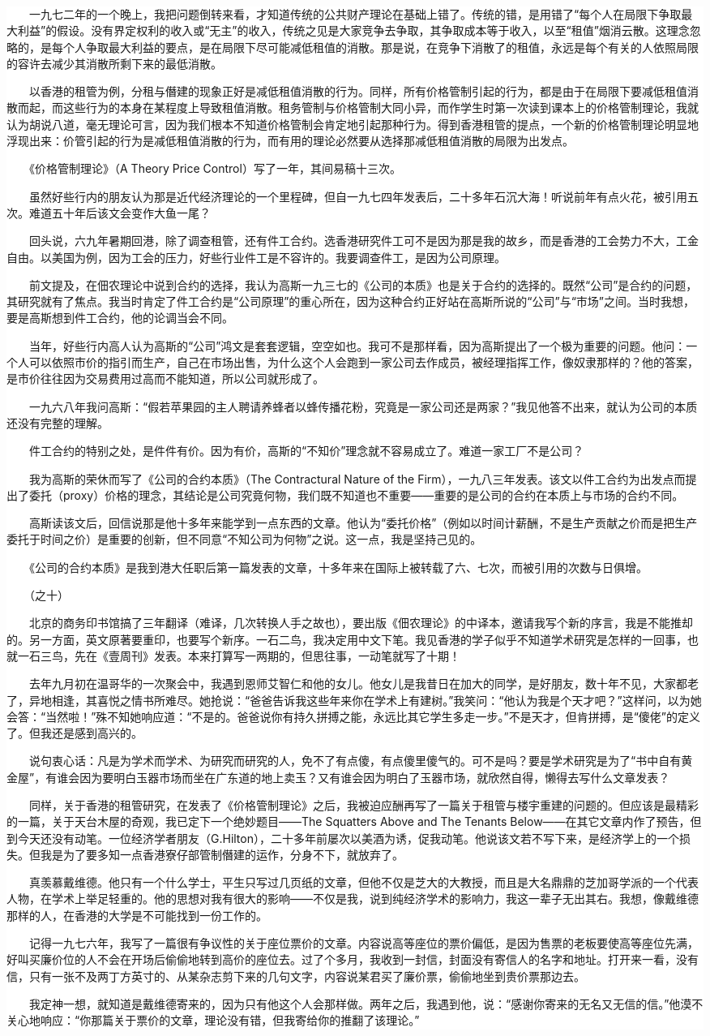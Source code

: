 　　一九七二年的一个晚上，我把问题倒转来看，才知道传统的公共财产理论在基础上错了。传统的错，是用错了“每个人在局限下争取最大利益”的假设。没有界定权利的收入或“无主”的收入，传统之见是大家竞争去争取，其争取成本等于收入，以至“租值”烟消云散。这理念忽略的，是每个人争取最大利益的要点，是在局限下尽可能减低租值的消散。那是说，在竞争下消散了的租值，永远是每个有关的人依照局限的容许去减少其消散所剩下来的最低消散。

　　以香港的租管为例，分租与僭建的现象正好是减低租值消散的行为。同样，所有价格管制引起的行为，都是由于在局限下要减低租值消散而起，而这些行为的本身在某程度上导致租值消散。租务管制与价格管制大同小异，而作学生时第一次读到课本上的价格管制理论，我就认为胡说八道，毫无理论可言，因为我们根本不知道价格管制会肯定地引起那种行为。得到香港租管的提点，一个新的价格管制理论明显地浮现出来：价管引起的行为是减低租值消散的行为，而有用的理论必然要从选择那减低租值消散的局限为出发点。

　　《价格管制理论》（A Theory Price Control）写了一年，其间易稿十三次。

　　虽然好些行内的朋友认为那是近代经济理论的一个里程碑，但自一九七四年发表后，二十多年石沉大海！听说前年有点火花，被引用五次。难道五十年后该文会变作大鱼一尾？

　　回头说，六九年暑期回港，除了调查租管，还有件工合约。选香港研究件工可不是因为那是我的故乡，而是香港的工会势力不大，工金自由。以美国为例，因为工会的压力，好些行业件工是不容许的。我要调查件工，是因为公司原理。

　　前文提及，在佃农理论中说到合约的选择，我认为高斯一九三七的《公司的本质》也是关于合约的选择的。既然“公司”是合约的问题，其研究就有了焦点。我当时肯定了件工合约是“公司原理”的重心所在，因为这种合约正好站在高斯所说的“公司”与“市场”之间。当时我想，要是高斯想到件工合约，他的论调当会不同。

　　当年，好些行内高人认为高斯的“公司”鸿文是套套逻辑，空空如也。我可不是那样看，因为高斯提出了一个极为重要的问题。他问：一个人可以依照市价的指引而生产，自己在市场出售，为什么这个人会跑到一家公司去作成员，被经理指挥工作，像奴隶那样的？他的答案，是市价往往因为交易费用过高而不能知道，所以公司就形成了。

　　一九六八年我问高斯：“假若苹果园的主人聘请养蜂者以蜂传播花粉，究竟是一家公司还是两家？”我见他答不出来，就认为公司的本质还没有完整的理解。

　　件工合约的特别之处，是件件有价。因为有价，高斯的“不知价”理念就不容易成立了。难道一家工厂不是公司？

　　我为高斯的荣休而写了《公司的合约本质》（The Contractural Nature of the Firm），一九八三年发表。该文以件工合约为出发点而提出了委托（proxy）价格的理念，其结论是公司究竟何物，我们既不知道也不重要——重要的是公司的合约在本质上与市场的合约不同。

　　高斯读该文后，回信说那是他十多年来能学到一点东西的文章。他认为“委托价格”（例如以时间计薪酬，不是生产贡献之价而是把生产委托于时间之价）是重要的创新，但不同意“不知公司为何物”之说。这一点，我是坚持己见的。

　　《公司的合约本质》是我到港大任职后第一篇发表的文章，十多年来在国际上被转载了六、七次，而被引用的次数与日俱增。





　　（之十）


　　北京的商务印书馆搞了三年翻译（难译，几次转换人手之故也），要出版《佃农理论》的中译本，邀请我写个新的序言，我是不能推却的。另一方面，英文原著要重印，也要写个新序。一石二鸟，我决定用中文下笔。我见香港的学子似乎不知道学术研究是怎样的一回事，也就一石三鸟，先在《壹周刊》发表。本来打算写一两期的，但思往事，一动笔就写了十期！

　　去年九月初在温哥华的一次聚会中，我遇到恩师艾智仁和他的女儿。他女儿是我昔日在加大的同学，是好朋友，数十年不见，大家都老了，异地相逢，其喜悦之情书所难尽。她抢说：“爸爸告诉我这些年来你在学术上有建树。”我笑问：“他认为我是个天才吧？”这样问，以为她会答：“当然啦！”殊不知她响应道：“不是的。爸爸说你有持久拼搏之能，永远比其它学生多走一步。”不是天才，但肯拼搏，是“傻佬”的定义了。但我还是感到高兴的。

　　说句衷心话：凡是为学术而学术、为研究而研究的人，免不了有点傻，有点傻里傻气的。可不是吗？要是学术研究是为了“书中自有黄金屋”，有谁会因为要明白玉器市场而坐在广东道的地上卖玉？又有谁会因为明白了玉器市场，就欣然自得，懒得去写什么文章发表？

　　同样，关于香港的租管研究，在发表了《价格管制理论》之后，我被迫应酬再写了一篇关于租管与楼宇重建的问题的。但应该是最精彩的一篇，关于天台木屋的奇观，我已定下一个绝妙题目——The Squatters Above and The Tenants Below——在其它文章内作了预告，但到今天还没有动笔。一位经济学者朋友（G.Hilton），二十多年前屡次以美酒为诱，促我动笔。他说该文若不写下来，是经济学上的一个损失。但我是为了要多知一点香港寮仔部管制僭建的运作，分身不下，就放弃了。

　　真羡慕戴维德。他只有一个什么学士，平生只写过几页纸的文章，但他不仅是芝大的大教授，而且是大名鼎鼎的芝加哥学派的一个代表人物，在学术上举足轻重的。他的思想对我有很大的影响——不仅是我，说到纯经济学术的影响力，我这一辈子无出其右。我想，像戴维德那样的人，在香港的大学是不可能找到一份工作的。

　　记得一九七六年，我写了一篇很有争议性的关于座位票价的文章。内容说高等座位的票价偏低，是因为售票的老板要使高等座位先满，好叫买廉价位的人不会在开场后偷偷地转到高价的座位去。过了个多月，我收到一封信，封面没有寄信人的名字和地址。打开来一看，没有信，只有一张不及两丁方英寸的、从某杂志剪下来的几句文字，内容说某君买了廉价票，偷偷地坐到贵价票那边去。

　　我定神一想，就知道是戴维德寄来的，因为只有他这个人会那样做。两年之后，我遇到他，说：“感谢你寄来的无名又无信的信。”他漠不关心地响应：“你那篇关于票价的文章，理论没有错，但我寄给你的推翻了该理论。”
